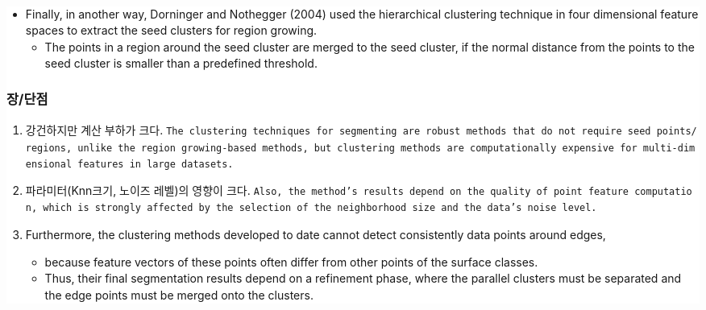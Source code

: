 - Finally, in another way, Dorninger and Nothegger (2004) used the hierarchical clustering technique in four dimensional feature spaces to extract the seed clusters for region growing. 
    - The points in a region around the seed cluster are merged to the seed cluster, if the normal distance from the points to the seed cluster is smaller than a predefined threshold.

### 장/단점 

1. 강건하지만 계산 부하가 크다. `The clustering techniques for segmenting are robust methods that do not require seed points/regions, unlike the region growing-based methods, but clustering methods are computationally expensive for multi-dimensional features in large datasets.`


2. 파라미터(Knn크기, 노이즈 레벨)의 영향이 크다. `Also, the method’s results depend on the quality of point feature computation, which is strongly affected by the selection of the neighborhood size and the data’s noise level. `


3. Furthermore, the clustering methods developed to date cannot detect consistently data points around edges, 
    - because feature vectors of these points often differ from other points of the surface classes. 
    - Thus, their final segmentation results depend on a refinement phase, where the parallel clusters must be separated and the edge points must be merged onto the clusters.

